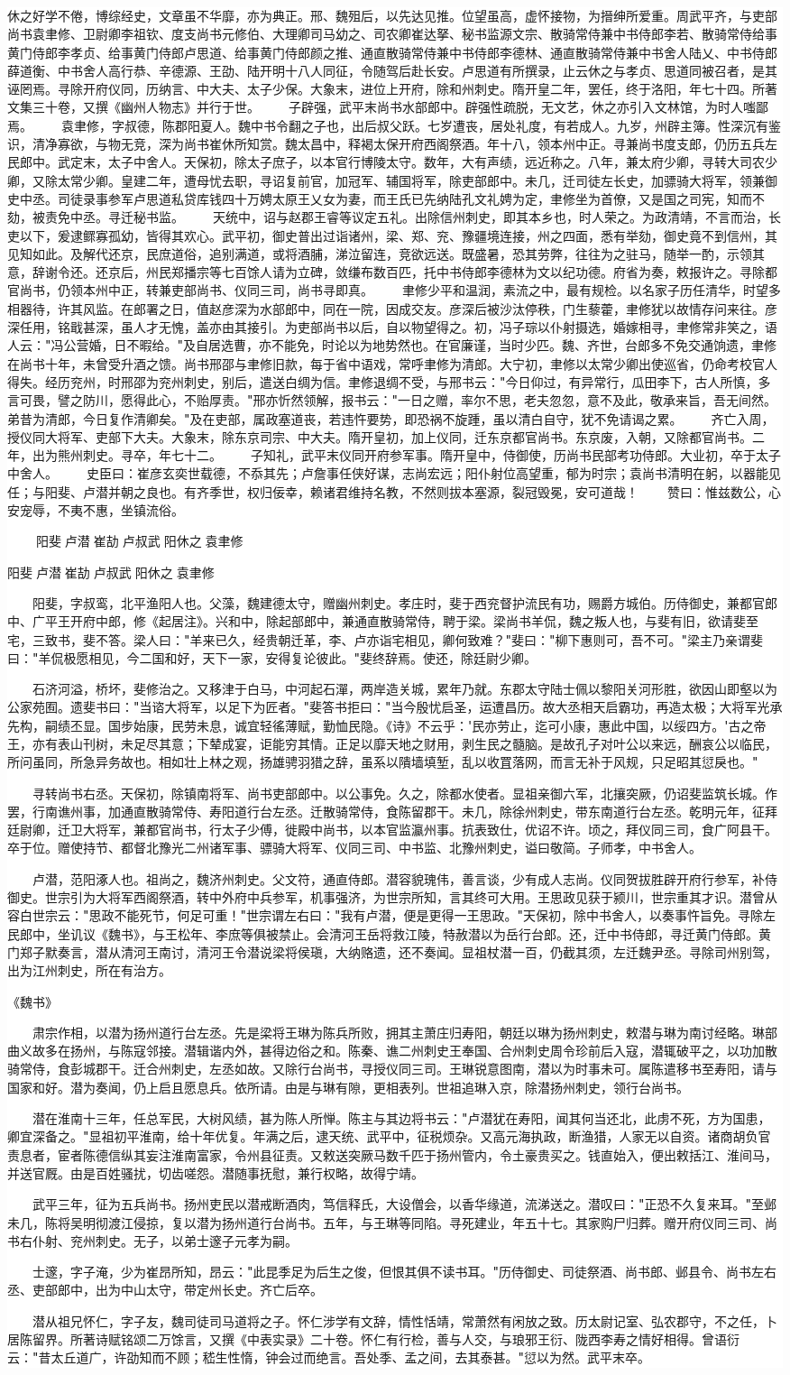 休之好学不倦，博综经史，文章虽不华靡，亦为典正。邢、魏殂后，以先达见推。位望虽高，虚怀接物，为搢绅所爱重。周武平齐，与吏部尚书袁聿修、卫尉卿李祖钦、度支尚书元修伯、大理卿司马幼之、司农卿崔达拏、秘书监源文宗、散骑常侍兼中书侍郎李若、散骑常侍给事黄门侍郎李孝贞、给事黄门侍郎卢思道、给事黄门侍郎颜之推、通直散骑常侍兼中书侍郎李德林、通直散骑常侍兼中书舍人陆乂、中书侍郎薛道衡、中书舍人高行恭、辛德源、王劭、陆开明十八人同征，令随驾后赴长安。卢思道有所撰录，止云休之与孝贞、思道同被召者，是其诬罔焉。寻除开府仪同，历纳言、中大夫、太子少保。大象末，进位上开府，除和州刺史。隋开皇二年，罢任，终于洛阳，年七十四。所著文集三十卷，又撰《幽州人物志》并行于世。 　　子辟强，武平末尚书水部郎中。辟强性疏脱，无文艺，休之亦引入文林馆，为时人嗤鄙焉。 　　袁聿修，字叔德，陈郡阳夏人。魏中书令翻之子也，出后叔父跃。七岁遭丧，居处礼度，有若成人。九岁，州辟主簿。性深沉有鉴识，清净寡欲，与物无竞，深为尚书崔休所知赏。魏太昌中，释褐太保开府西阁祭酒。年十八，领本州中正。寻兼尚书度支郎，仍历五兵左民郎中。武定末，太子中舍人。天保初，除太子庶子，以本官行博陵太守。数年，大有声绩，远近称之。八年，兼太府少卿，寻转大司农少卿，又除太常少卿。皇建二年，遭母忧去职，寻诏复前官，加冠军、辅国将军，除吏部郎中。未几，迁司徒左长史，加骠骑大将军，领兼御史中丞。司徒录事参军卢思道私贷库钱四十万娉太原王乂女为妻，而王氏已先纳陆孔文礼娉为定，聿修坐为首僚，又是国之司宪，知而不劾，被责免中丞。寻迁秘书监。 　　天统中，诏与赵郡王睿等议定五礼。出除信州刺史，即其本乡也，时人荣之。为政清靖，不言而治，长吏以下，爰逮鳏寡孤幼，皆得其欢心。武平初，御史普出过诣诸州，梁、郑、兖、豫疆境连接，州之四面，悉有举劾，御史竟不到信州，其见知如此。及解代还京，民庶道俗，追别满道，或将酒脯，涕泣留连，竞欲远送。既盛暑，恐其劳弊，往往为之驻马，随举一酌，示领其意，辞谢令还。还京后，州民郑播宗等七百馀人请为立碑，敛缣布数百匹，托中书侍郎李德林为文以纪功德。府省为奏，敕报许之。寻除都官尚书，仍领本州中正，转兼吏部尚书、仪同三司，尚书寻即真。 　　聿修少平和温润，素流之中，最有规检。以名家子历任清华，时望多相器待，许其风监。在郎署之日，值赵彦深为水部郎中，同在一院，因成交友。彦深后被沙汰停秩，门生藜藿，聿修犹以故情存问来往。彦深任用，铭戢甚深，虽人才无愧，盖亦由其接引。为吏部尚书以后，自以物望得之。初，冯子琮以仆射摄选，婚嫁相寻，聿修常非笑之，语人云："冯公营婚，日不暇给。"及自居选曹，亦不能免，时论以为地势然也。在官廉谨，当时少匹。魏、齐世，台郎多不免交通饷遗，聿修在尚书十年，未曾受升酒之馈。尚书邢邵与聿修旧款，每于省中语戏，常呼聿修为清郎。大宁初，聿修以太常少卿出使巡省，仍命考校官人得失。经历兖州，时邢邵为兖州刺史，别后，遣送白绸为信。聿修退绸不受，与邢书云："今日仰过，有异常行，瓜田李下，古人所慎，多言可畏，譬之防川，愿得此心，不贻厚责。"邢亦忻然领解，报书云："一日之赠，率尔不思，老夫忽忽，意不及此，敬承来旨，吾无间然。弟昔为清郎，今日复作清卿矣。"及在吏部，属政塞道丧，若违忤要势，即恐祸不旋踵，虽以清白自守，犹不免请谒之累。 　　齐亡入周，授仪同大将军、吏部下大夫。大象末，除东京司宗、中大夫。隋开皇初，加上仪同，迁东京都官尚书。东京废，入朝，又除都官尚书。二年，出为熊州刺史。寻卒，年七十二。 　　子知礼，武平末仪同开府参军事。隋开皇中，侍御使，历尚书民部考功侍郎。大业初，卒于太子中舍人。 　　史臣曰：崔彦玄奕世载德，不忝其先；卢詹事任侠好谋，志尚宏远；阳仆射位高望重，郁为时宗；袁尚书清明在躬，以器能见任；与阳斐、卢潜并朝之良也。有齐季世，权归佞幸，赖诸君维持名教，不然则拔本塞源，裂冠毁冕，安可道哉！ 　　赞曰：惟兹数公，心安宠辱，不夷不惠，坐镇流俗。

 　　阳斐 卢潜 崔劼 卢叔武 阳休之 袁聿修

阳斐 卢潜 崔劼 卢叔武 阳休之 袁聿修

　　阳斐，字叔鸾，北平渔阳人也。父藻，魏建德太守，赠幽州刺史。孝庄时，斐于西兖督护流民有功，赐爵方城伯。历侍御史，兼都官郎中、广平王开府中郎，修《起居注》。兴和中，除起部郎中，兼通直散骑常侍，聘于梁。梁尚书羊侃，魏之叛人也，与斐有旧，欲请斐至宅，三致书，斐不答。梁人曰："羊来已久，经贵朝迁革，李、卢亦诣宅相见，卿何致难？"斐曰："柳下惠则可，吾不可。"梁主乃亲谓斐曰："羊侃极愿相见，今二国和好，天下一家，安得复论彼此。"斐终辞焉。使还，除廷尉少卿。

　　石济河溢，桥坏，斐修治之。又移津于白马，中河起石潬，两岸造关城，累年乃就。东郡太守陆士佩以黎阳关河形胜，欲因山即壑以为公家苑囿。遗斐书曰："当谘大将军，以足下为匠者。"斐答书拒曰："当今殷忧启圣，运遭昌历。故大丞相天启霸功，再造太极；大将军光承先构，嗣绩丕显。国步始康，民劳未息，诚宜轻徭薄赋，勤恤民隐。《诗》不云乎：'民亦劳止，迄可小康，惠此中国，以绥四方。'古之帝王，亦有表山刊树，未足尽其意；下辇成宴，讵能穷其情。正足以靡天地之财用，剥生民之髓脑。是故孔子对叶公以来远，酬哀公以临民，所问虽同，所急异务故也。相如壮上林之观，扬雄骋羽猎之辞，虽系以隤墙填堑，乱以收罝落网，而言无补于风规，只足昭其愆戾也。"

　　寻转尚书右丞。天保初，除镇南将军、尚书吏部郎中。以公事免。久之，除都水使者。显祖亲御六军，北攘突厥，仍诏斐监筑长城。作罢，行南谯州事，加通直散骑常侍、寿阳道行台左丞。迁散骑常侍，食陈留郡干。未几，除徐州刺史，带东南道行台左丞。乾明元年，征拜廷尉卿，迁卫大将军，兼都官尚书，行太子少傅，徙殿中尚书，以本官监瀛州事。抗表致仕，优诏不许。顷之，拜仪同三司，食广阿县干。卒于位。赠使持节、都督北豫光二州诸军事、骠骑大将军、仪同三司、中书监、北豫州刺史，谥曰敬简。子师孝，中书舍人。

　　卢潜，范阳涿人也。祖尚之，魏济州刺史。父文符，通直侍郎。潜容貌瑰伟，善言谈，少有成人志尚。仪同贺拔胜辟开府行参军，补侍御史。世宗引为大将军西阁祭酒，转中外府中兵参军，机事强济，为世宗所知，言其终可大用。王思政见获于颍川，世宗重其才识。潜曾从容白世宗云："思政不能死节，何足可重！"世宗谓左右曰："我有卢潜，便是更得一王思政。"天保初，除中书舍人，以奏事忤旨免。寻除左民郎中，坐讥议《魏书》，与王松年、李庶等俱被禁止。会清河王岳将救江陵，特赦潜以为岳行台郎。还，迁中书侍郎，寻迁黄门侍郎。黄门郑子默奏言，潜从清河王南讨，清河王令潜说梁将侯瑱，大纳赂遗，还不奏闻。显祖杖潜一百，仍截其须，左迁魏尹丞。寻除司州别驾，出为江州刺史，所在有治方。

《魏书》

　　肃宗作相，以潜为扬州道行台左丞。先是梁将王琳为陈兵所败，拥其主萧庄归寿阳，朝廷以琳为扬州刺史，敕潜与琳为南讨经略。琳部曲义故多在扬州，与陈寇邻接。潜辑谐内外，甚得边俗之和。陈秦、谯二州刺史王奉国、合州刺史周令珍前后入寇，潜辄破平之，以功加散骑常侍，食彭城郡干。迁合州刺史，左丞如故。又除行台尚书，寻授仪同三司。王琳锐意图南，潜以为时事未可。属陈遣移书至寿阳，请与国家和好。潜为奏闻，仍上启且愿息兵。依所请。由是与琳有隙，更相表列。世祖追琳入京，除潜扬州刺史，领行台尚书。

　　潜在淮南十三年，任总军民，大树风绩，甚为陈人所惮。陈主与其边将书云："卢潜犹在寿阳，闻其何当还北，此虏不死，方为国患，卿宜深备之。"显祖初平淮南，给十年优复。年满之后，逮天统、武平中，征税烦杂。又高元海执政，断渔猎，人家无以自资。诸商胡负官责息者，宦者陈德信纵其妄注淮南富家，令州县征责。又敕送突厥马数千匹于扬州管内，令土豪贵买之。钱直始入，便出敕括江、淮间马，并送官厩。由是百姓骚扰，切齿嗟怨。潜随事抚慰，兼行权略，故得宁靖。

　　武平三年，征为五兵尚书。扬州吏民以潜戒断酒肉，笃信释氏，大设僧会，以香华缘道，流涕送之。潜叹曰："正恐不久复来耳。"至邺未几，陈将吴明彻渡江侵掠，复以潜为扬州道行台尚书。五年，与王琳等同陷。寻死建业，年五十七。其家购尸归葬。赠开府仪同三司、尚书右仆射、兖州刺史。无子，以弟士邃子元孝为嗣。

　　士邃，字子淹，少为崔昂所知，昂云："此昆季足为后生之俊，但恨其俱不读书耳。"历侍御史、司徒祭酒、尚书郎、邺县令、尚书左右丞、吏部郎中，出为中山太守，带定州长史。齐亡后卒。

　　潜从祖兄怀仁，字子友，魏司徒司马道将之子。怀仁涉学有文辞，情性恬靖，常萧然有闲放之致。历太尉记室、弘农郡守，不之任，卜居陈留界。所著诗赋铭颂二万馀言，又撰《中表实录》二十卷。怀仁有行检，善与人交，与琅邪王衍、陇西李寿之情好相得。曾语衍云："昔太丘道广，许劭知而不顾；嵇生性惰，钟会过而绝言。吾处季、孟之间，去其泰甚。"愆以为然。武平末卒。
